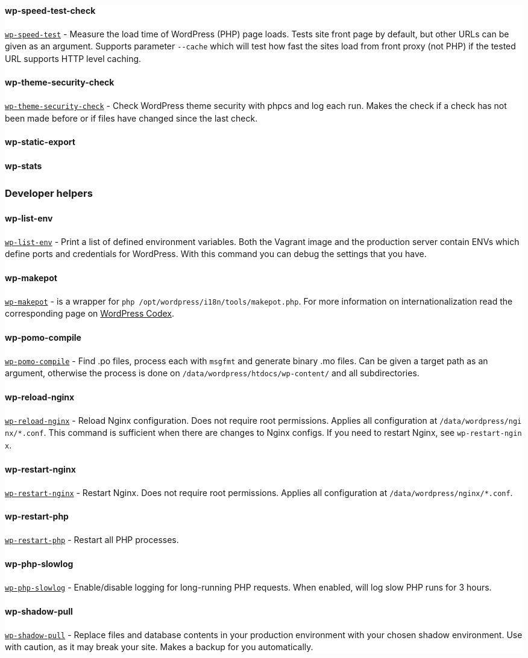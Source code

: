 #### wp-speed-test-check
[`wp-speed-test`](/docs/man/wp-speed-test) - Measure the load time of WordPress (PHP) page loads. Tests site front page by default, but other URLs can be given as an argument. Supports parameter `--cache` which will test how fast the sites load from front proxy (not PHP) if the tested URL supports HTTP level caching.

#### wp-theme-security-check
[`wp-theme-security-check`](/docs/man/wp-theme-security-check) - Check WordPress theme security with phpcs and log each run. Makes the check if a check has not been made before or if files have changed since the last check.

#### wp-static-export

#### wp-stats

### Developer helpers

#### wp-list-env
[`wp-list-env`](/docs/man/wp-list-env) - Print a list of defined environment variables. Both the Vagrant image and the production server contain ENVs which define ports and credentials for WordPress. With this command you can debug the settings that you have.

#### wp-makepot
[`wp-makepot`](/docs/man/wp-makepot) - is a wrapper for `php /opt/wordpress/i18n/tools/makepot.php`. For more information on internationalization read the corresponding page on [WordPress Codex](https://codex.wordpress.org/I18n_for_WordPress_Developers).

#### wp-pomo-compile
[`wp-pomo-compile`](/docs/man/wp-pomo-compile) - Find .po files, process each with `msgfmt` and generate binary .mo files. Can be given a target path as an argument, otherwise the process is done on `/data/wordpress/htdocs/wp-content/` and all subdirectories.

#### wp-reload-nginx
[`wp-reload-nginx`](/docs/man/wp-reload-nginx) - Reload Nginx configuration. Does not require root permissions. Applies all configuration at `/data/wordpress/nginx/*.conf`. This command is sufficient when there are changes to Nginx configs. If you need to restart Nginx, see `wp-restart-nginx`.

#### wp-restart-nginx
[`wp-restart-nginx`](/docs/man/wp-restart-nginx) - Restart Nginx. Does not require root permissions. Applies all configuration at `/data/wordpress/nginx/*.conf`.

#### wp-restart-php
[`wp-restart-php`](/docs/man/wp-restart-php) - Restart all PHP processes.

#### wp-php-slowlog
[`wp-php-slowlog`](/docs/man/wp-php-slowlog) - Enable/disable logging for long-running PHP requests. When enabled, will log slow PHP runs for 3 hours.

#### wp-shadow-pull
[`wp-shadow-pull`](/docs/man/wp-shadow-pull) - Replace files and database contents in your production environment with your chosen shadow environment. Use with caution, as it may break your site. Makes a backup for you automatically.
